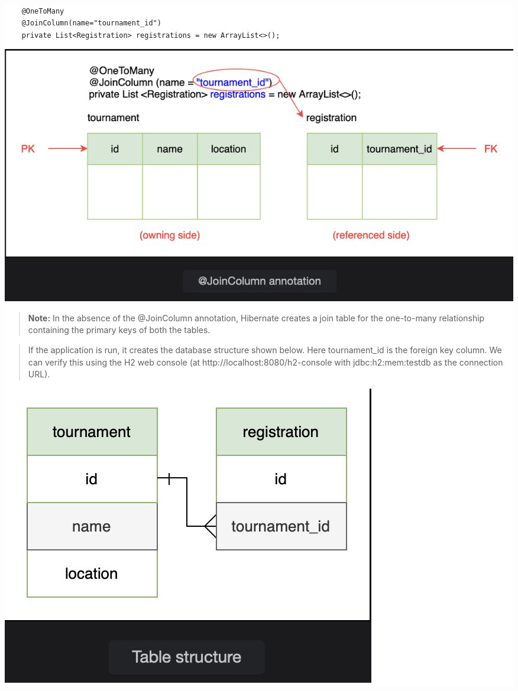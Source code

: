         @OneToMany
        @JoinColumn(name="tournament_id")
        private List<Registration> registrations = new ArrayList<>();

![@JoinColumn annotation](./images/4-2-joinColumn-annotation.png)

> **Note:** In the absence of the @JoinColumn annotation, Hibernate creates a join table for the one-to-many relationship containing the primary keys of both the tables.

> If the application is run, it creates the database structure shown below. Here tournament_id is the foreign key column. We can verify this using the H2 web console (at http://localhost:8080/h2-console with jdbc:h2:mem:testdb as the connection URL).

![table structure](./images/4-3-table-structure.png)
